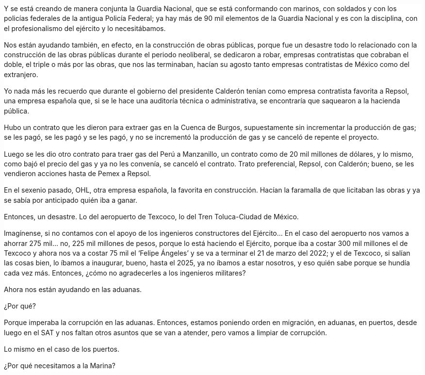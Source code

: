 Y se está creando de manera conjunta la Guardia Nacional, que se está
conformando con marinos, con soldados y con los policías federales de la
antigua Policía Federal; ya hay más de 90 mil elementos de la Guardia Nacional
y es con la disciplina, con el profesionalismo del ejército y lo
necesitábamos.

Nos están ayudando también, en efecto, en la construcción de obras públicas,
porque fue un desastre todo lo relacionado con la construcción de las obras
públicas durante el periodo neoliberal, se dedicaron a robar, empresas
contratistas que cobraban el doble, el triple o más por las obras, que nos las
terminaban, hacían su agosto tanto empresas contratistas de México como del
extranjero.

Yo nada más les recuerdo que durante el gobierno del presidente Calderón
tenían como empresa contratista favorita a Repsol, una empresa española que,
si se le hace una auditoría técnica o administrativa, se encontraría que
saquearon a la hacienda pública.

Hubo un contrato que les dieron para extraer gas en la Cuenca de Burgos,
supuestamente sin incrementar la producción de gas; se les pagó, se les pagó y
se les pagó, y no se incrementó la producción de gas y se canceló de repente
el proyecto.

Luego se les dio otro contrato para traer gas del Perú a Manzanillo, un
contrato como de 20 mil millones de dólares, y lo mismo, como bajó el precio
del gas y ya no les convenía, se canceló el contrato. Trato preferencial,
Repsol, con Calderón; bueno, se les vendieron acciones hasta de Pemex a
Repsol.

En el sexenio pasado, OHL, otra empresa española, la favorita en construcción.
Hacían la faramalla de que licitaban las obras y ya se sabía por anticipado
quién iba a ganar.

Entonces, un desastre. Lo del aeropuerto de Texcoco, lo del Tren Toluca-Ciudad
de México.

Imagínense, si no contamos con el apoyo de los ingenieros constructores del
Ejército... En el caso del aeropuerto nos vamos a ahorrar 275 mil… no, 225 mil
millones de pesos, porque lo está haciendo el Ejército, porque iba a costar
300 mil millones el de Texcoco y ahora nos va a costar 75 mil el ‘Felipe
Ángeles’ y se va a terminar el 21 de marzo del 2022; y el de Texcoco, si
salían las cosas bien, lo íbamos a inaugurar, bueno, hasta el 2025, ya no
íbamos a estar nosotros, y eso quién sabe porque se hundía cada vez más.
Entonces, ¿cómo no agradecerles a los ingenieros militares?

Ahora nos están ayudando en las aduanas.

¿Por qué?

Porque imperaba la corrupción en las aduanas. Entonces, estamos poniendo orden
en migración, en aduanas, en puertos, desde luego en el SAT y nos faltan otros
asuntos que se van a atender, pero vamos a limpiar de corrupción.

Lo mismo en el caso de los puertos.

¿Por qué necesitamos a la Marina?
